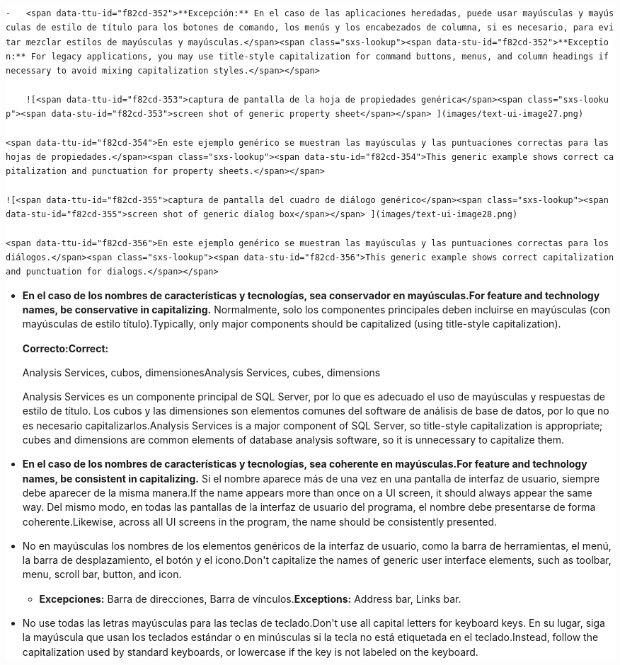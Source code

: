     -   <span data-ttu-id="f82cd-352">**Excepción:** En el caso de las aplicaciones heredadas, puede usar mayúsculas y mayúsculas de estilo de título para los botones de comando, los menús y los encabezados de columna, si es necesario, para evitar mezclar estilos de mayúsculas y mayúsculas.</span><span class="sxs-lookup"><span data-stu-id="f82cd-352">**Exception:** For legacy applications, you may use title-style capitalization for command buttons, menus, and column headings if necessary to avoid mixing capitalization styles.</span></span>

        ![<span data-ttu-id="f82cd-353">captura de pantalla de la hoja de propiedades genérica</span><span class="sxs-lookup"><span data-stu-id="f82cd-353">screen shot of generic property sheet</span></span> ](images/text-ui-image27.png)

    <span data-ttu-id="f82cd-354">En este ejemplo genérico se muestran las mayúsculas y las puntuaciones correctas para las hojas de propiedades.</span><span class="sxs-lookup"><span data-stu-id="f82cd-354">This generic example shows correct capitalization and punctuation for property sheets.</span></span>

    ![<span data-ttu-id="f82cd-355">captura de pantalla del cuadro de diálogo genérico</span><span class="sxs-lookup"><span data-stu-id="f82cd-355">screen shot of generic dialog box</span></span> ](images/text-ui-image28.png)

    <span data-ttu-id="f82cd-356">En este ejemplo genérico se muestran las mayúsculas y las puntuaciones correctas para los diálogos.</span><span class="sxs-lookup"><span data-stu-id="f82cd-356">This generic example shows correct capitalization and punctuation for dialogs.</span></span>

-   <span data-ttu-id="f82cd-357">**En el caso de los nombres de características y tecnologías, sea conservador en mayúsculas.**</span><span class="sxs-lookup"><span data-stu-id="f82cd-357">**For feature and technology names, be conservative in capitalizing.**</span></span> <span data-ttu-id="f82cd-358">Normalmente, solo los componentes principales deben incluirse en mayúsculas (con mayúsculas de estilo título).</span><span class="sxs-lookup"><span data-stu-id="f82cd-358">Typically, only major components should be capitalized (using title-style capitalization).</span></span>

    <span data-ttu-id="f82cd-359">**Correcto:**</span><span class="sxs-lookup"><span data-stu-id="f82cd-359">**Correct:**</span></span>

    <span data-ttu-id="f82cd-360">Analysis Services, cubos, dimensiones</span><span class="sxs-lookup"><span data-stu-id="f82cd-360">Analysis Services, cubes, dimensions</span></span>

    <span data-ttu-id="f82cd-361">Analysis Services es un componente principal de SQL Server, por lo que es adecuado el uso de mayúsculas y respuestas de estilo de título. Los cubos y las dimensiones son elementos comunes del software de análisis de base de datos, por lo que no es necesario capitalizarlos.</span><span class="sxs-lookup"><span data-stu-id="f82cd-361">Analysis Services is a major component of SQL Server, so title-style capitalization is appropriate; cubes and dimensions are common elements of database analysis software, so it is unnecessary to capitalize them.</span></span>

-   <span data-ttu-id="f82cd-362">**En el caso de los nombres de características y tecnologías, sea coherente en mayúsculas.**</span><span class="sxs-lookup"><span data-stu-id="f82cd-362">**For feature and technology names, be consistent in capitalizing.**</span></span> <span data-ttu-id="f82cd-363">Si el nombre aparece más de una vez en una pantalla de interfaz de usuario, siempre debe aparecer de la misma manera.</span><span class="sxs-lookup"><span data-stu-id="f82cd-363">If the name appears more than once on a UI screen, it should always appear the same way.</span></span> <span data-ttu-id="f82cd-364">Del mismo modo, en todas las pantallas de la interfaz de usuario del programa, el nombre debe presentarse de forma coherente.</span><span class="sxs-lookup"><span data-stu-id="f82cd-364">Likewise, across all UI screens in the program, the name should be consistently presented.</span></span>
-   <span data-ttu-id="f82cd-365">No en mayúsculas los nombres de los elementos genéricos de la interfaz de usuario, como la barra de herramientas, el menú, la barra de desplazamiento, el botón y el icono.</span><span class="sxs-lookup"><span data-stu-id="f82cd-365">Don't capitalize the names of generic user interface elements, such as toolbar, menu, scroll bar, button, and icon.</span></span>
    -   <span data-ttu-id="f82cd-366">**Excepciones:** Barra de direcciones, Barra de vínculos.</span><span class="sxs-lookup"><span data-stu-id="f82cd-366">**Exceptions:** Address bar, Links bar.</span></span>
-   <span data-ttu-id="f82cd-367">No use todas las letras mayúsculas para las teclas de teclado.</span><span class="sxs-lookup"><span data-stu-id="f82cd-367">Don't use all capital letters for keyboard keys.</span></span> <span data-ttu-id="f82cd-368">En su lugar, siga la mayúscula que usan los teclados estándar o en minúsculas si la tecla no está etiquetada en el teclado.</span><span class="sxs-lookup"><span data-stu-id="f82cd-368">Instead, follow the capitalization used by standard keyboards, or lowercase if the key is not labeled on the keyboard.</span></span>
